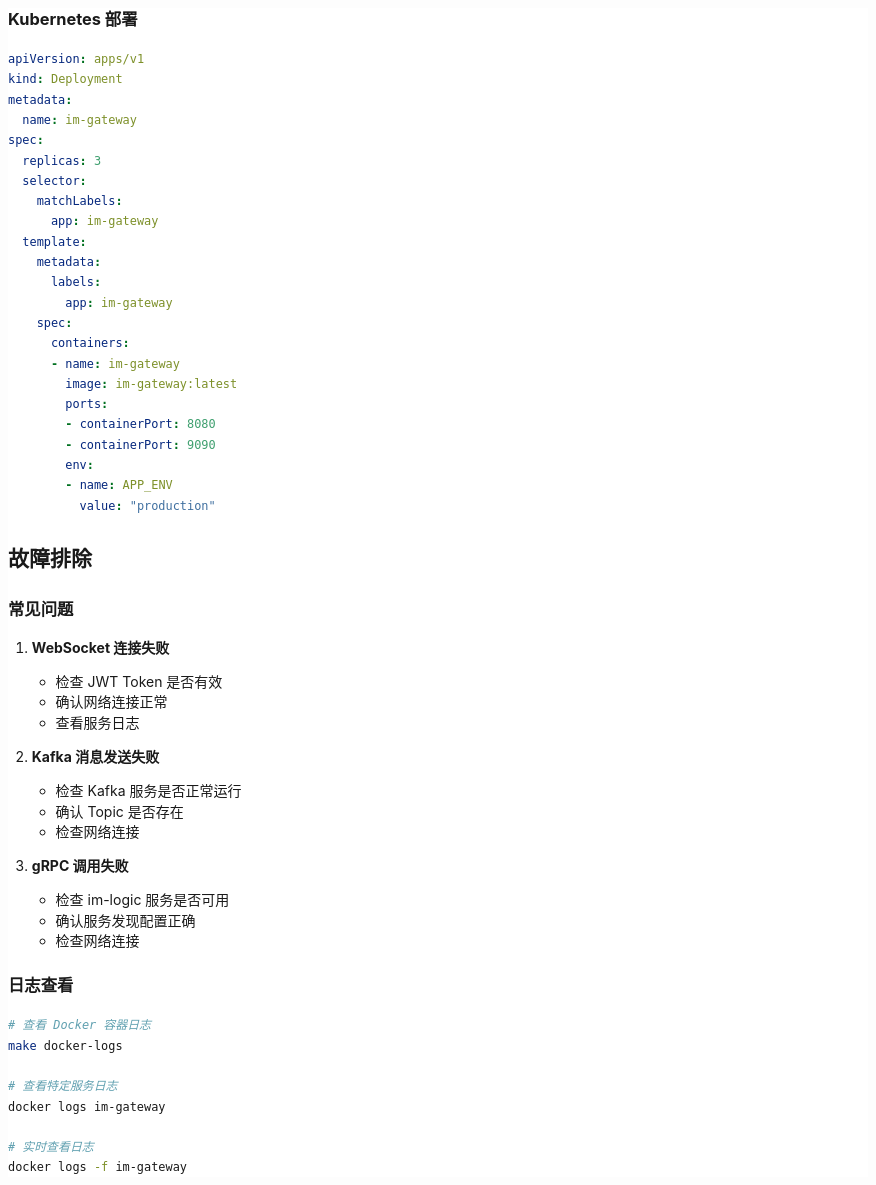 ### Kubernetes 部署

```yaml
apiVersion: apps/v1
kind: Deployment
metadata:
  name: im-gateway
spec:
  replicas: 3
  selector:
    matchLabels:
      app: im-gateway
  template:
    metadata:
      labels:
        app: im-gateway
    spec:
      containers:
      - name: im-gateway
        image: im-gateway:latest
        ports:
        - containerPort: 8080
        - containerPort: 9090
        env:
        - name: APP_ENV
          value: "production"
```

## 故障排除

### 常见问题

1. **WebSocket 连接失败**
   - 检查 JWT Token 是否有效
   - 确认网络连接正常
   - 查看服务日志

2. **Kafka 消息发送失败**
   - 检查 Kafka 服务是否正常运行
   - 确认 Topic 是否存在
   - 检查网络连接

3. **gRPC 调用失败**
   - 检查 im-logic 服务是否可用
   - 确认服务发现配置正确
   - 检查网络连接

### 日志查看

```bash
# 查看 Docker 容器日志
make docker-logs

# 查看特定服务日志
docker logs im-gateway

# 实时查看日志
docker logs -f im-gateway
```
